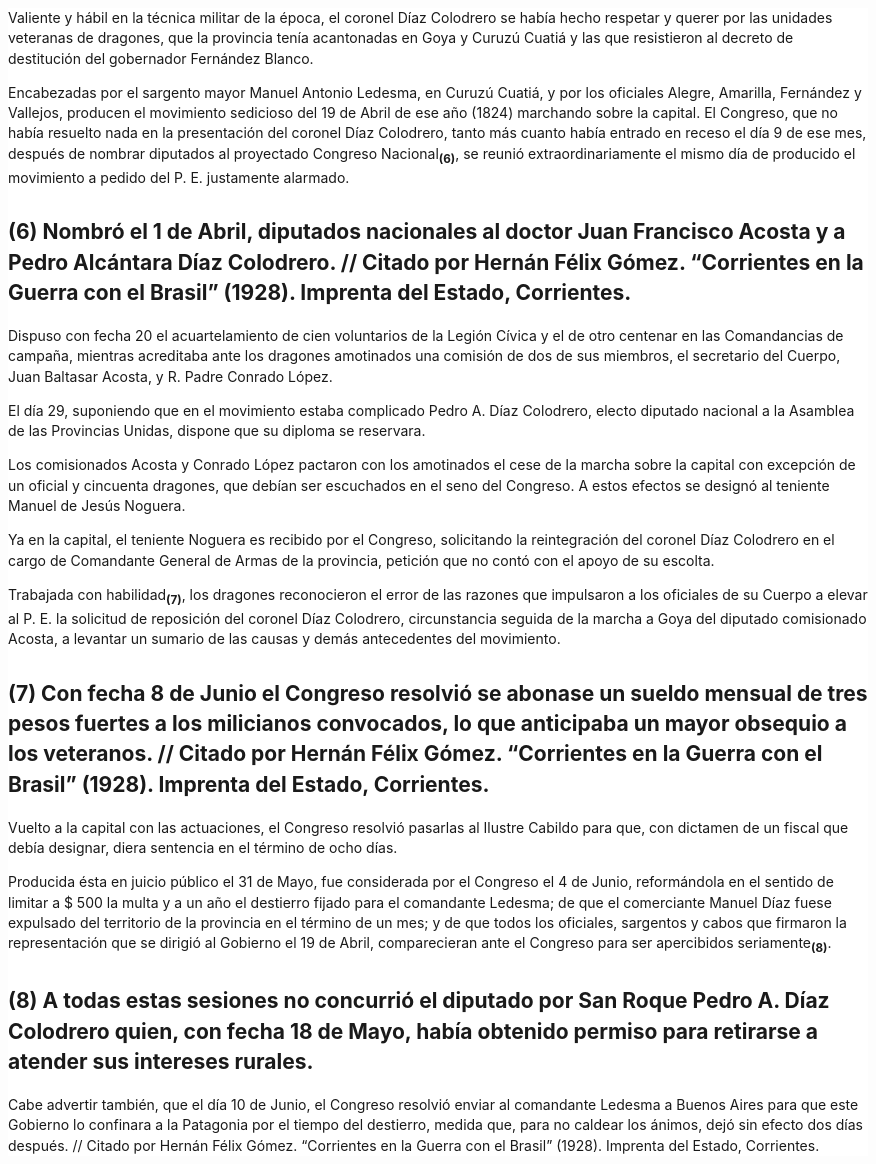 Valiente y hábil en la técnica militar de la época, el coronel Díaz Colodrero se había hecho respetar y querer por las unidades veteranas de dragones, que la provincia tenía acantonadas en Goya y Curuzú Cuatiá y las que resistieron al decreto de destitución del gobernador Fernández Blanco.

Encabezadas por el sargento mayor Manuel Antonio Ledesma, en Curuzú Cuatiá, y por los oficiales Alegre, Amarilla, Fernández y Vallejos, producen el movimiento sedicioso del 19 de Abril de ese año (1824) marchando sobre la capital. El Congreso, que no había resuelto nada en la presentación del coronel Díaz Colodrero, tanto más cuanto había entrado en receso el día 9 de ese mes, después de nombrar diputados al proyectado Congreso Nacional<sub><strong>(6)</strong></sub>, se reunió extraordinariamente el mismo día de producido el movimiento a pedido del P. E. justamente alarmado.

## **(6)** Nombró el 1 de Abril, diputados nacionales al doctor Juan Francisco Acosta y a Pedro Alcántara Díaz Colodrero. // Citado por Hernán Félix Gómez. “Corrientes en la Guerra con el Brasil” (1928). Imprenta del Estado, Corrientes.

Dispuso con fecha 20 el acuartelamiento de cien voluntarios de la Legión Cívica y el de otro centenar en las Comandancias de campaña, mientras acreditaba ante los dragones amotinados una comisión de dos de sus miembros, el secretario del Cuerpo, Juan Baltasar Acosta, y R. Padre Conrado López.

El día 29, suponiendo que en el movimiento estaba complicado Pedro A. Díaz Colodrero, electo diputado nacional a la Asamblea de las Provincias Unidas, dispone que su diploma se reservara.

Los comisionados Acosta y Conrado López pactaron con los amotinados el cese de la marcha sobre la capital con excepción de un oficial y cincuenta dragones, que debían ser escuchados en el seno del Congreso. A estos efectos se designó al teniente Manuel de Jesús Noguera.

Ya en la capital, el teniente Noguera es recibido por el Congreso, solicitando la reintegración del coronel Díaz Colodrero en el cargo de Comandante General de Armas de la provincia, petición que no contó con el apoyo de su escolta.

Trabajada con habilidad<sub><strong>(7)</strong></sub>, los dragones reconocieron el error de las razones que impulsaron a los oficiales de su Cuerpo a elevar al P. E. la solicitud de reposición del coronel Díaz Colodrero, circunstancia seguida de la marcha a Goya del diputado comisionado Acosta, a levantar un sumario de las causas y demás antecedentes del movimiento.

## **(7)** Con fecha 8 de Junio el Congreso resolvió se abonase un sueldo mensual de tres pesos fuertes a los milicianos convocados, lo que anticipaba un mayor obsequio a los veteranos. // Citado por Hernán Félix Gómez. “Corrientes en la Guerra con el Brasil” (1928). Imprenta del Estado, Corrientes.

Vuelto a la capital con las actuaciones, el Congreso resolvió pasarlas al Ilustre Cabildo para que, con dictamen de un fiscal que debía designar, diera sentencia en el término de ocho días.

Producida ésta en juicio público el 31 de Mayo, fue considerada por el Congreso el 4 de Junio, reformándola en el sentido de limitar a $ 500 la multa y a un año el destierro fijado para el comandante Ledesma; de que el comerciante Manuel Díaz fuese expulsado del territorio de la provincia en el término de un mes; y de que todos los oficiales, sargentos y cabos que firmaron la representación que se dirigió al Gobierno el 19 de Abril, comparecieran ante el Congreso para ser apercibidos seriamente<sub><strong>(8)</strong></sub>.

## **(8)** A todas estas sesiones no concurrió el diputado por San Roque Pedro A. Díaz Colodrero quien, con fecha 18 de Mayo, había obtenido permiso para retirarse a atender sus intereses rurales.  
Cabe advertir también, que el día 10 de Junio, el Congreso resolvió enviar al comandante Ledesma a Buenos Aires para que este Gobierno lo confinara a la Patagonia por el tiempo del destierro, medida que, para no caldear los ánimos, dejó sin efecto dos días después. // Citado por Hernán Félix Gómez. “Corrientes en la Guerra con el Brasil” (1928). Imprenta del Estado, Corrientes.
